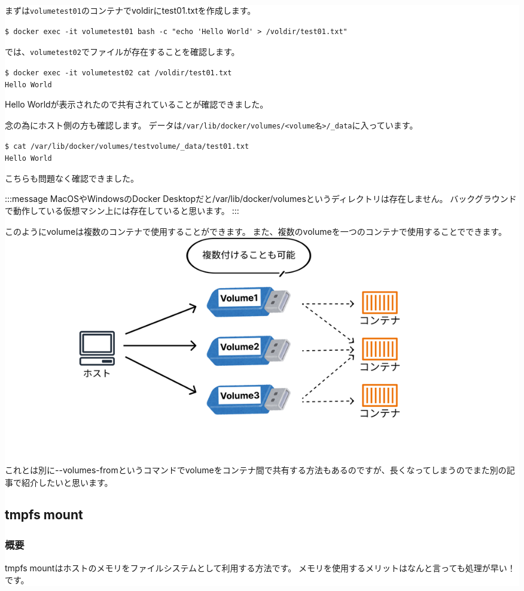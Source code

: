 まずは`volumetest01`のコンテナでvoldirにtest01.txtを作成します。
```
$ docker exec -it volumetest01 bash -c "echo 'Hello World' > /voldir/test01.txt"
```

では、`volumetest02`でファイルが存在することを確認します。
```
$ docker exec -it volumetest02 cat /voldir/test01.txt
Hello World
```
Hello Worldが表示されたので共有されていることが確認できました。

念の為にホスト側の方も確認します。
データは`/var/lib/docker/volumes/<volume名>/_data`に入っています。
```
$ cat /var/lib/docker/volumes/testvolume/_data/test01.txt
Hello World
```
こちらも問題なく確認できました。

:::message
MacOSやWindowsのDocker Desktopだと/var/lib/docker/volumesというディレクトリは存在しません。
バックグラウンドで動作している仮想マシン上には存在していると思います。
:::

このようにvolumeは複数のコンテナで使用することができます。
また、複数のvolumeを一つのコンテナで使用することでできます。
![](/images/20231007_113834.png)

これとは別に--volumes-fromというコマンドでvolumeをコンテナ間で共有する方法もあるのですが、長くなってしまうのでまた別の記事で紹介したいと思います。

## tmpfs mount
### 概要
tmpfs mountはホストのメモリをファイルシステムとして利用する方法です。
メモリを使用するメリットはなんと言っても処理が早い！です。
